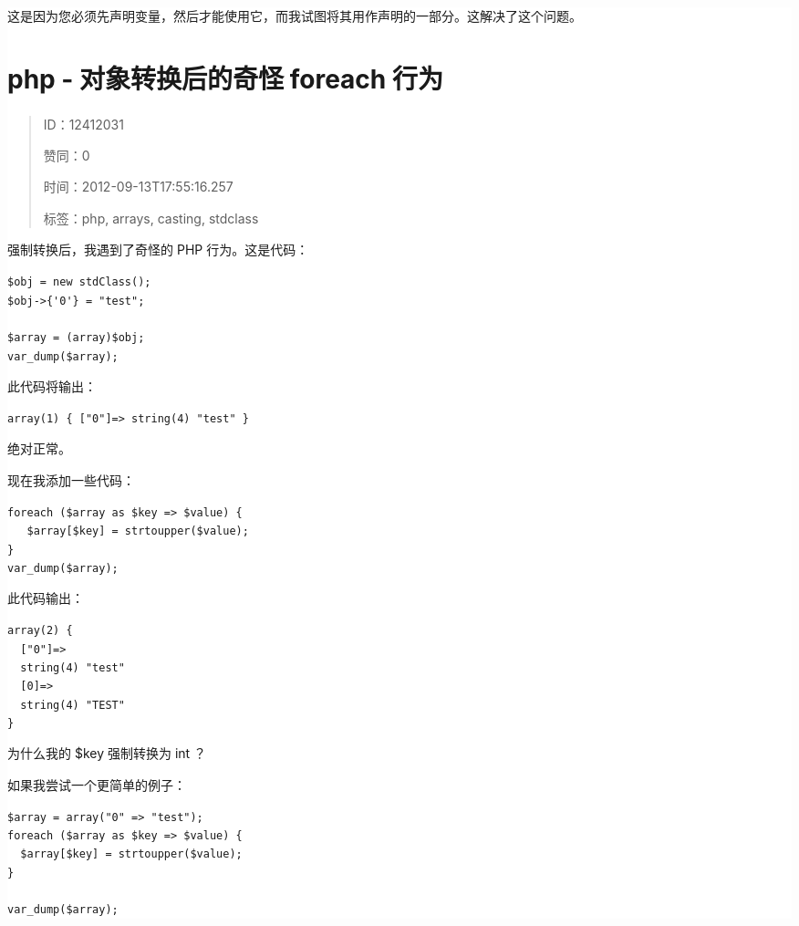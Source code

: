 这是因为您必须先声明变量，然后才能使用它，而我试图将其用作声明的一部分。这解决了这个问题。

# php - 对象转换后的奇怪 foreach 行为

> ID：12412031
> 
> 赞同：0
> 
> 时间：2012-09-13T17:55:16.257
> 
> 标签：php, arrays, casting, stdclass

强制转换后，我遇到了奇怪的 PHP 行为。这是代码：

```
$obj = new stdClass();
$obj->{'0'} = "test";

$array = (array)$obj;
var_dump($array); 
```

此代码将输出：

```
array(1) { ["0"]=> string(4) "test" } 
```

绝对正常。

现在我添加一些代码：

```
foreach ($array as $key => $value) {
   $array[$key] = strtoupper($value);
}
var_dump($array); 
```

此代码输出：

```
array(2) {
  ["0"]=>
  string(4) "test"
  [0]=>
  string(4) "TEST"
} 
```

为什么我的 $key 强制转换为 int ？

如果我尝试一个更简单的例子：

```
$array = array("0" => "test");
foreach ($array as $key => $value) {
  $array[$key] = strtoupper($value);
}

var_dump($array); 
```
